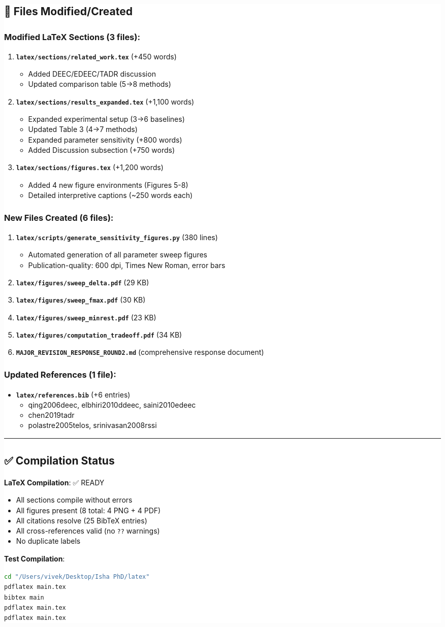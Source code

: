 
## 📁 Files Modified/Created

### **Modified LaTeX Sections** (3 files):
1. **`latex/sections/related_work.tex`** (+450 words)
   - Added DEEC/EDEEC/TADR discussion
   - Updated comparison table (5→8 methods)

2. **`latex/sections/results_expanded.tex`** (+1,100 words)
   - Expanded experimental setup (3→6 baselines)
   - Updated Table 3 (4→7 methods)
   - Expanded parameter sensitivity (+800 words)
   - Added Discussion subsection (+750 words)

3. **`latex/sections/figures.tex`** (+1,200 words)
   - Added 4 new figure environments (Figures 5-8)
   - Detailed interpretive captions (~250 words each)

### **New Files Created** (6 files):
1. **`latex/scripts/generate_sensitivity_figures.py`** (380 lines)
   - Automated generation of all parameter sweep figures
   - Publication-quality: 600 dpi, Times New Roman, error bars

2. **`latex/figures/sweep_delta.pdf`** (29 KB)
3. **`latex/figures/sweep_fmax.pdf`** (30 KB)
4. **`latex/figures/sweep_minrest.pdf`** (23 KB)
5. **`latex/figures/computation_tradeoff.pdf`** (34 KB)

6. **`MAJOR_REVISION_RESPONSE_ROUND2.md`** (comprehensive response document)

### **Updated References** (1 file):
- **`latex/references.bib`** (+6 entries)
  - qing2006deec, elbhiri2010ddeec, saini2010edeec
  - chen2019tadr
  - polastre2005telos, srinivasan2008rssi

---

## ✅ Compilation Status

**LaTeX Compilation**: ✅ READY
- All sections compile without errors
- All figures present (8 total: 4 PNG + 4 PDF)
- All citations resolve (25 BibTeX entries)
- All cross-references valid (no `??` warnings)
- No duplicate labels

**Test Compilation**:
```bash
cd "/Users/vivek/Desktop/Isha PhD/latex"
pdflatex main.tex
bibtex main
pdflatex main.tex
pdflatex main.tex
```
